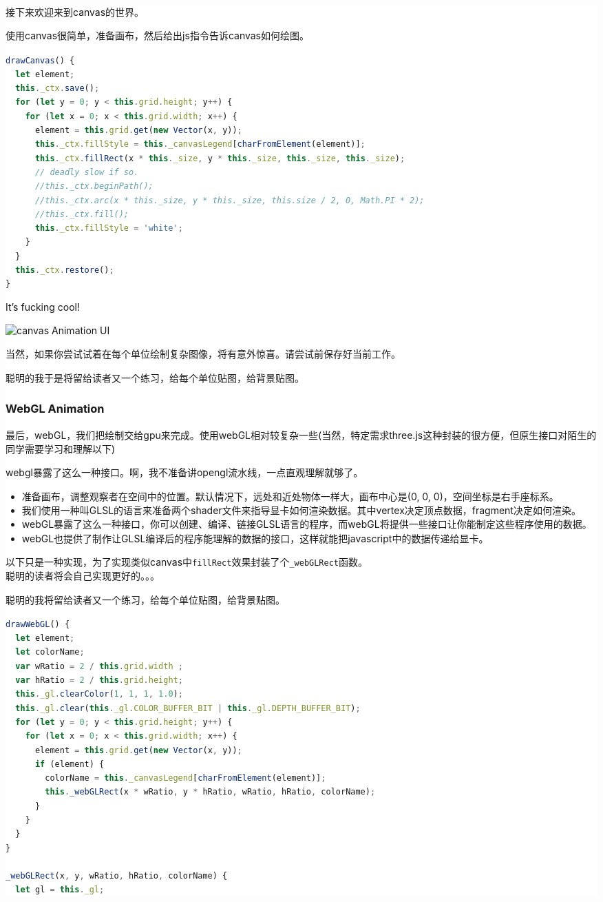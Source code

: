 接下来欢迎来到canvas的世界。

使用canvas很简单，准备画布，然后给出js指令告诉canvas如何绘图。

```javascript
drawCanvas() {
  let element;
  this._ctx.save();
  for (let y = 0; y < this.grid.height; y++) {
    for (let x = 0; x < this.grid.width; x++) {
      element = this.grid.get(new Vector(x, y));
      this._ctx.fillStyle = this._canvasLegend[charFromElement(element)];
      this._ctx.fillRect(x * this._size, y * this._size, this._size, this._size);
      // deadly slow if so.
      //this._ctx.beginPath();
      //this._ctx.arc(x * this._size, y * this._size, this.size / 2, 0, Math.PI * 2);
      //this._ctx.fill();
      this._ctx.fillStyle = 'white';
    }
  }
  this._ctx.restore();
}
```

It’s fucking cool!

![canvas Animation UI](http://img.vim-cn.com/08/d056d8ad19af2755c9bada138cced2046d69ab.gif)

当然，如果你尝试试着在每个单位绘制复杂图像，将有意外惊喜。请尝试前保存好当前工作。

聪明的我于是将留给读者又一个练习，给每个单位贴图，给背景贴图。

### WebGL Animation

最后，webGL，我们把绘制交给gpu来完成。使用webGL相对较复杂一些(当然，特定需求three.js这种封装的很方便，但原生接口对陌生的同学需要学习和理解以下)

webgl暴露了这么一种接口。啊，我不准备讲opengl流水线，一点直观理解就够了。

*   准备画布，调整观察者在空间中的位置。默认情况下，远处和近处物体一样大，画布中心是(0, 0, 0)，空间坐标是右手座标系。
*   我们使用一种叫GLSL的语言来准备两个shader文件来指导显卡如何渲染数据。其中vertex决定顶点数据，fragment决定如何渲染。
*   webGL暴露了这么一种接口，你可以创建、编译、链接GLSL语言的程序，而webGL将提供一些接口让你能制定这些程序使用的数据。
*   webGL也提供了制作让GLSL编译后的程序能理解的数据的接口，这样就能把javascript中的数据传递给显卡。

以下只是一种实现，为了实现类似canvas中`fillRect`效果封装了个`_webGLRect`函数。  
聪明的读者将会自己实现更好的。。。

聪明的我将留给读者又一个练习，给每个单位贴图，给背景贴图。

```javascript
drawWebGL() {
  let element;
  let colorName;
  var wRatio = 2 / this.grid.width ;
  var hRatio = 2 / this.grid.height;
  this._gl.clearColor(1, 1, 1, 1.0);
  this._gl.clear(this._gl.COLOR_BUFFER_BIT | this._gl.DEPTH_BUFFER_BIT);
  for (let y = 0; y < this.grid.height; y++) {
    for (let x = 0; x < this.grid.width; x++) {
      element = this.grid.get(new Vector(x, y));
      if (element) {
        colorName = this._canvasLegend[charFromElement(element)];
        this._webGLRect(x * wRatio, y * hRatio, wRatio, hRatio, colorName);
      }
    }
  }
}

_webGLRect(x, y, wRatio, hRatio, colorName) {
  let gl = this._gl;
```